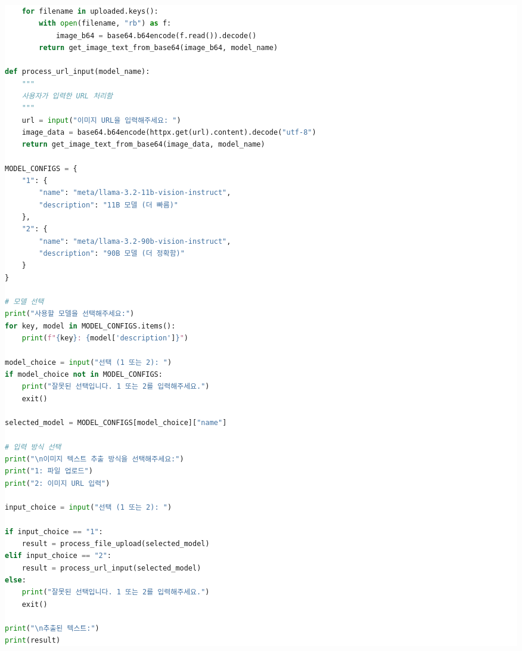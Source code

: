 ```python
    for filename in uploaded.keys():
        with open(filename, "rb") as f:
            image_b64 = base64.b64encode(f.read()).decode()
        return get_image_text_from_base64(image_b64, model_name)

def process_url_input(model_name):
    """
    사용자가 입력한 URL 처리함
    """
    url = input("이미지 URL을 입력해주세요: ")
    image_data = base64.b64encode(httpx.get(url).content).decode("utf-8")
    return get_image_text_from_base64(image_data, model_name)

MODEL_CONFIGS = {
    "1": {
        "name": "meta/llama-3.2-11b-vision-instruct",
        "description": "11B 모델 (더 빠름)"
    },
    "2": {
        "name": "meta/llama-3.2-90b-vision-instruct",
        "description": "90B 모델 (더 정확함)"
    }
}

# 모델 선택
print("사용할 모델을 선택해주세요:")
for key, model in MODEL_CONFIGS.items():
    print(f"{key}: {model['description']}")

model_choice = input("선택 (1 또는 2): ")
if model_choice not in MODEL_CONFIGS:
    print("잘못된 선택입니다. 1 또는 2를 입력해주세요.")
    exit()

selected_model = MODEL_CONFIGS[model_choice]["name"]

# 입력 방식 선택
print("\n이미지 텍스트 추출 방식을 선택해주세요:")
print("1: 파일 업로드")
print("2: 이미지 URL 입력")

input_choice = input("선택 (1 또는 2): ")

if input_choice == "1":
    result = process_file_upload(selected_model)
elif input_choice == "2":
    result = process_url_input(selected_model)
else:
    print("잘못된 선택입니다. 1 또는 2를 입력해주세요.")
    exit()

print("\n추출된 텍스트:")
print(result)
```
